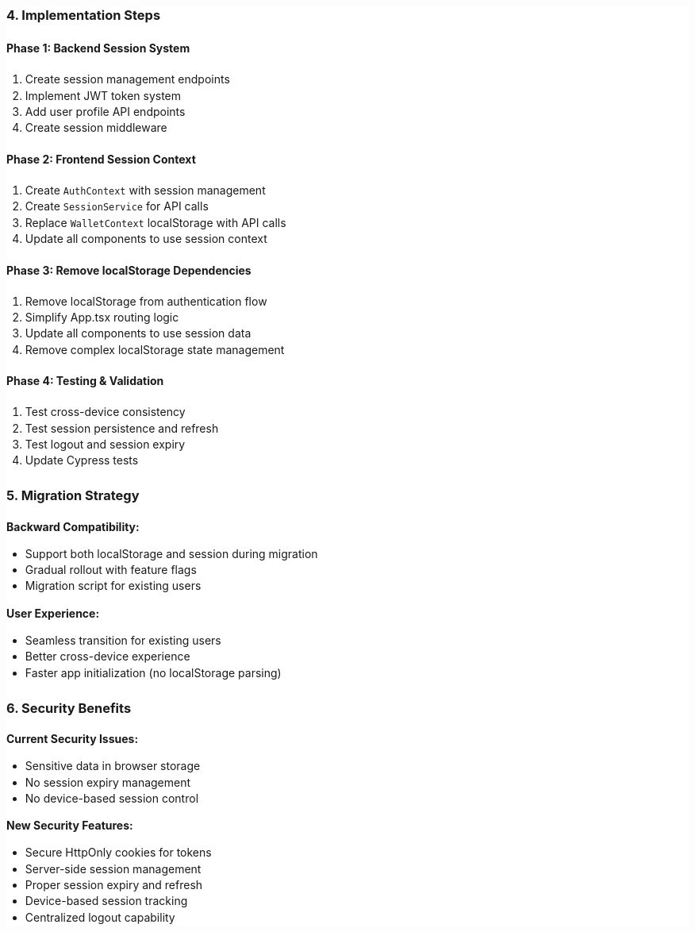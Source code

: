 ### 4. Implementation Steps

#### Phase 1: Backend Session System
1. Create session management endpoints
2. Implement JWT token system
3. Add user profile API endpoints
4. Create session middleware

#### Phase 2: Frontend Session Context  
1. Create `AuthContext` with session management
2. Create `SessionService` for API calls
3. Replace `WalletContext` localStorage with API calls
4. Update all components to use session context

#### Phase 3: Remove localStorage Dependencies
1. Remove localStorage from authentication flow
2. Simplify App.tsx routing logic
3. Update all components to use session data
4. Remove complex localStorage state management

#### Phase 4: Testing & Validation
1. Test cross-device consistency
2. Test session persistence and refresh
3. Test logout and session expiry
4. Update Cypress tests

### 5. Migration Strategy

**Backward Compatibility:**
- Support both localStorage and session during migration
- Gradual rollout with feature flags
- Migration script for existing users

**User Experience:**
- Seamless transition for existing users
- Better cross-device experience
- Faster app initialization (no localStorage parsing)

### 6. Security Benefits

**Current Security Issues:**
- Sensitive data in browser storage
- No session expiry management
- No device-based session control

**New Security Features:**
- Secure HttpOnly cookies for tokens
- Server-side session management
- Proper session expiry and refresh
- Device-based session tracking
- Centralized logout capability
